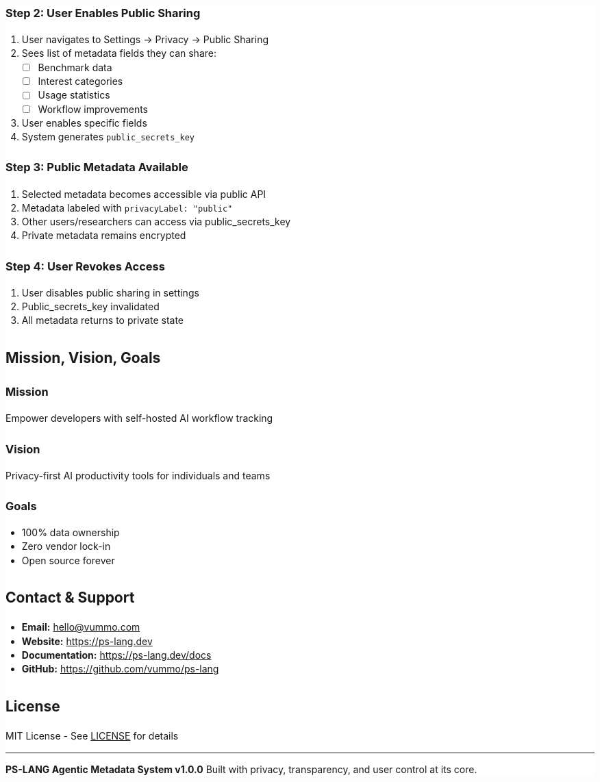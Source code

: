 ### Step 2: User Enables Public Sharing
1. User navigates to Settings → Privacy → Public Sharing
2. Sees list of metadata fields they can share:
   - [ ] Benchmark data
   - [ ] Interest categories
   - [ ] Usage statistics
   - [ ] Workflow improvements
3. User enables specific fields
4. System generates `public_secrets_key`

### Step 3: Public Metadata Available
1. Selected metadata becomes accessible via public API
2. Metadata labeled with `privacyLabel: "public"`
3. Other users/researchers can access via public_secrets_key
4. Private metadata remains encrypted

### Step 4: User Revokes Access
1. User disables public sharing in settings
2. Public_secrets_key invalidated
3. All metadata returns to private state

## Mission, Vision, Goals

### Mission
Empower developers with self-hosted AI workflow tracking

### Vision
Privacy-first AI productivity tools for individuals and teams

### Goals
- 100% data ownership
- Zero vendor lock-in
- Open source forever

## Contact & Support

- **Email:** hello@vummo.com
- **Website:** https://ps-lang.dev
- **Documentation:** https://ps-lang.dev/docs
- **GitHub:** https://github.com/vummo/ps-lang

## License

MIT License - See [LICENSE](https://ps-lang.dev/LICENSE) for details

---

**PS-LANG Agentic Metadata System v1.0.0**
Built with privacy, transparency, and user control at its core.

